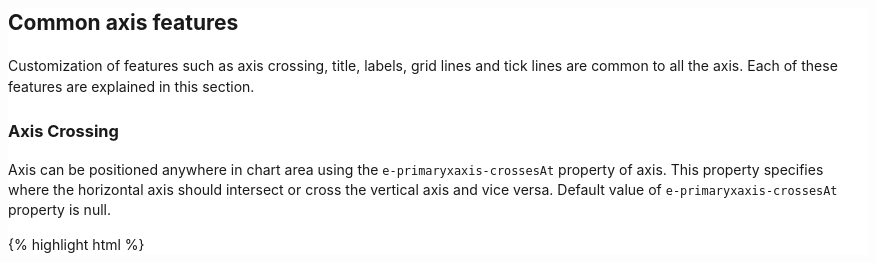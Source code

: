 
## Common axis features

Customization of features such as axis crossing, title, labels, grid lines and tick lines are common to all the axis. Each of these features are explained in this section.


### Axis Crossing

Axis can be positioned anywhere in chart area using the `e-primaryxaxis-crossesAt` property of axis. This property specifies where the horizontal axis should intersect or cross the vertical axis and vice versa. Default value of `e-primaryxaxis-crossesAt` property is null.

{% highlight html %}

<html xmlns="http://www.w3.org/1999/xhtml" lang="en" ng-app="ChartApp">
    <head>
        <title>Essential Studio for AngularJS: Chart</title>
        <!--CSS and Script file References -->
    </head>
    <body ng-controller="ChartCtrl">
    <!--crosses PrimaryYAxis at 0 -->
        <div id="container" ej-chart  e-primaryxaxis-crossesAt="0">
        </div>
        <script>
            angular.module('ChartApp', ['ejangular'])
            .controller('ChartCtrl', function ($scope) {
                   
                });
        </script>
    </body>
</html>


{% endhighlight %}

![Axis Crossing](Axis_images/axis_img52.png)
